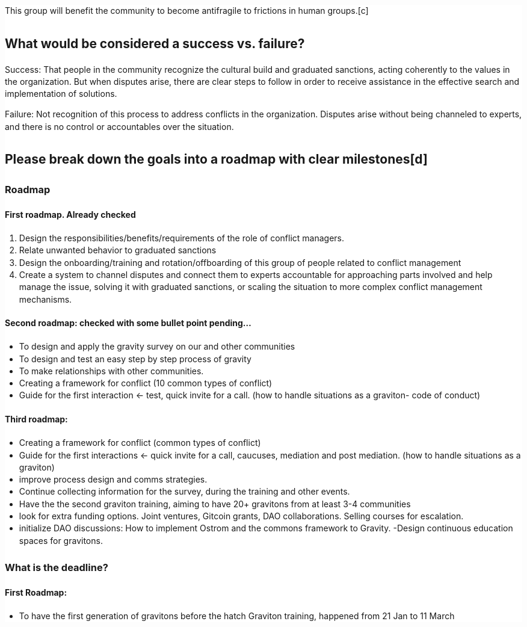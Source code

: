 This group will benefit the community to become antifragile to frictions in human groups.[c]

## What would be considered a success vs. failure?

Success: That people in the community recognize the cultural build and graduated sanctions, acting coherently to the values in the organization. But when disputes arise, there are clear steps to follow in order to receive assistance in the effective search and implementation of solutions.

Failure: Not recognition of this process to address conflicts in the organization. Disputes arise without being channeled to experts, and there is no control or accountables over the situation.

## Please break down the goals into a roadmap with clear milestones[d]
### Roadmap

#### First roadmap. Already checked
1. Design the responsibilities/benefits/requirements of the role of conflict managers.
2. Relate unwanted behavior to graduated sanctions
3. Design the onboarding/training and rotation/offboarding of this group of people related to conflict management
4. Create a system to channel disputes and connect them to experts accountable for approaching parts involved and help manage the issue, solving it with graduated sanctions, or scaling the situation to more complex conflict management mechanisms.

#### Second roadmap: checked with some bullet point pending…
* To design and apply the gravity survey on our and other communities
* To design and test an easy step by step process of gravity
* To make relationships with other communities.
* Creating a framework for conflict (10 common types of conflict)
* Guide for the first interaction <- test, quick invite for a call. (how to handle situations as a graviton- code of conduct)

#### Third roadmap:
* Creating a framework for conflict (common types of conflict)
* Guide for the first interactions <- quick invite for a call, caucuses, mediation and post mediation. (how to handle situations as a graviton)
* improve process design and comms strategies.
* Continue collecting information for the survey, during the training and other events.
* Have the the second graviton training, aiming to have 20+ gravitons from at least 3-4 communities
* look for extra funding options. Joint ventures, Gitcoin grants, DAO collaborations. Selling courses for escalation.
* initialize DAO discussions: How to implement Ostrom and the commons framework to Gravity.
-Design continuous education spaces for gravitons.

### What is the deadline?

#### First Roadmap:
* To have the first generation of gravitons before the hatch
Graviton training, happened from 21 Jan to 11 March
